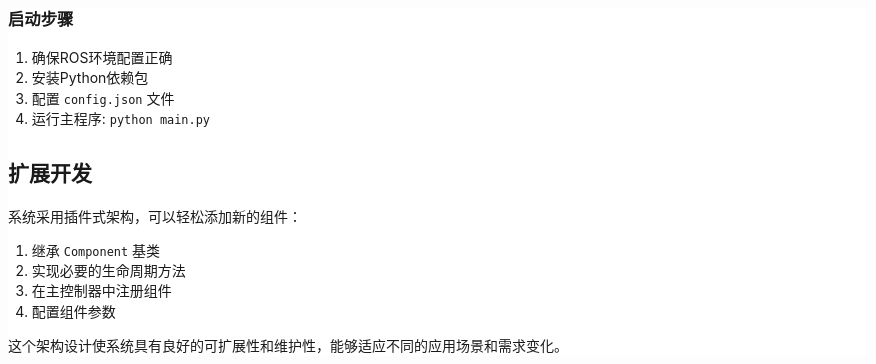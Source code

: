 ### 启动步骤
1. 确保ROS环境配置正确
2. 安装Python依赖包
3. 配置 `config.json` 文件
4. 运行主程序: `python main.py`

## 扩展开发

系统采用插件式架构，可以轻松添加新的组件：

1. 继承 `Component` 基类
2. 实现必要的生命周期方法
3. 在主控制器中注册组件
4. 配置组件参数

这个架构设计使系统具有良好的可扩展性和维护性，能够适应不同的应用场景和需求变化。 
